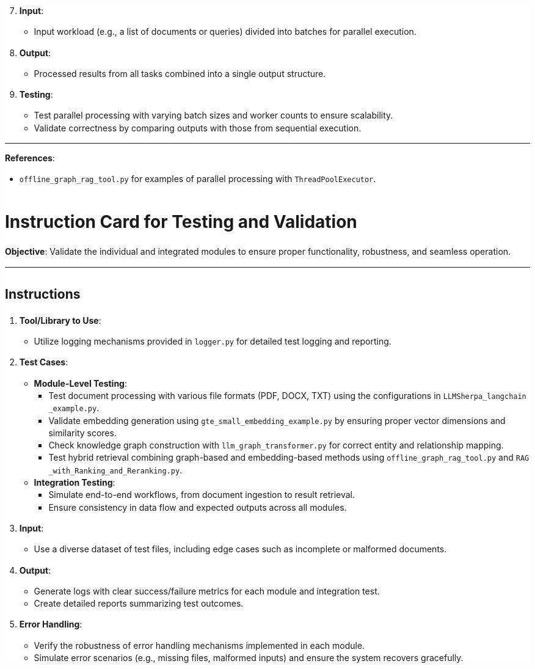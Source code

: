 7. **Input**:
   - Input workload (e.g., a list of documents or queries) divided into batches for parallel execution.

8. **Output**:
   - Processed results from all tasks combined into a single output structure.

9. **Testing**:
   - Test parallel processing with varying batch sizes and worker counts to ensure scalability.
   - Validate correctness by comparing outputs with those from sequential execution.

---

**References**:
- `offline_graph_rag_tool.py` for examples of parallel processing with `ThreadPoolExecutor`.

# Instruction Card for Testing and Validation

**Objective**: Validate the individual and integrated modules to ensure proper functionality, robustness, and seamless operation.

---

## Instructions

1. **Tool/Library to Use**:
   - Utilize logging mechanisms provided in `logger.py` for detailed test logging and reporting.

2. **Test Cases**:
   - **Module-Level Testing**:
     - Test document processing with various file formats (PDF, DOCX, TXT) using the configurations in `LLMSherpa_langchain_example.py`.
     - Validate embedding generation using `gte_small_embedding_example.py` by ensuring proper vector dimensions and similarity scores.
     - Check knowledge graph construction with `llm_graph_transformer.py` for correct entity and relationship mapping.
     - Test hybrid retrieval combining graph-based and embedding-based methods using `offline_graph_rag_tool.py` and `RAG_with_Ranking_and_Reranking.py`.
   - **Integration Testing**:
     - Simulate end-to-end workflows, from document ingestion to result retrieval.
     - Ensure consistency in data flow and expected outputs across all modules.

3. **Input**:
   - Use a diverse dataset of test files, including edge cases such as incomplete or malformed documents.

4. **Output**:
   - Generate logs with clear success/failure metrics for each module and integration test.
   - Create detailed reports summarizing test outcomes.

5. **Error Handling**:
   - Verify the robustness of error handling mechanisms implemented in each module.
   - Simulate error scenarios (e.g., missing files, malformed inputs) and ensure the system recovers gracefully.
